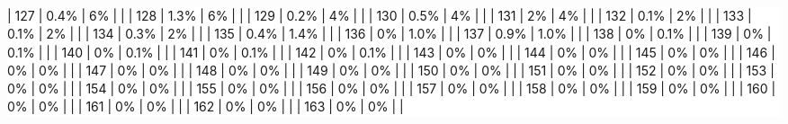 | 127 | 0.4% | 6% |  |
| 128 | 1.3% | 6% |  |
| 129 | 0.2% | 4% |  |
| 130 | 0.5% | 4% |  |
| 131 | 2% | 4% |  |
| 132 | 0.1% | 2% |  |
| 133 | 0.1% | 2% |  |
| 134 | 0.3% | 2% |  |
| 135 | 0.4% | 1.4% |  |
| 136 | 0% | 1.0% |  |
| 137 | 0.9% | 1.0% |  |
| 138 | 0% | 0.1% |  |
| 139 | 0% | 0.1% |  |
| 140 | 0% | 0.1% |  |
| 141 | 0% | 0.1% |  |
| 142 | 0% | 0.1% |  |
| 143 | 0% | 0% |  |
| 144 | 0% | 0% |  |
| 145 | 0% | 0% |  |
| 146 | 0% | 0% |  |
| 147 | 0% | 0% |  |
| 148 | 0% | 0% |  |
| 149 | 0% | 0% |  |
| 150 | 0% | 0% |  |
| 151 | 0% | 0% |  |
| 152 | 0% | 0% |  |
| 153 | 0% | 0% |  |
| 154 | 0% | 0% |  |
| 155 | 0% | 0% |  |
| 156 | 0% | 0% |  |
| 157 | 0% | 0% |  |
| 158 | 0% | 0% |  |
| 159 | 0% | 0% |  |
| 160 | 0% | 0% |  |
| 161 | 0% | 0% |  |
| 162 | 0% | 0% |  |
| 163 | 0% | 0% |  |